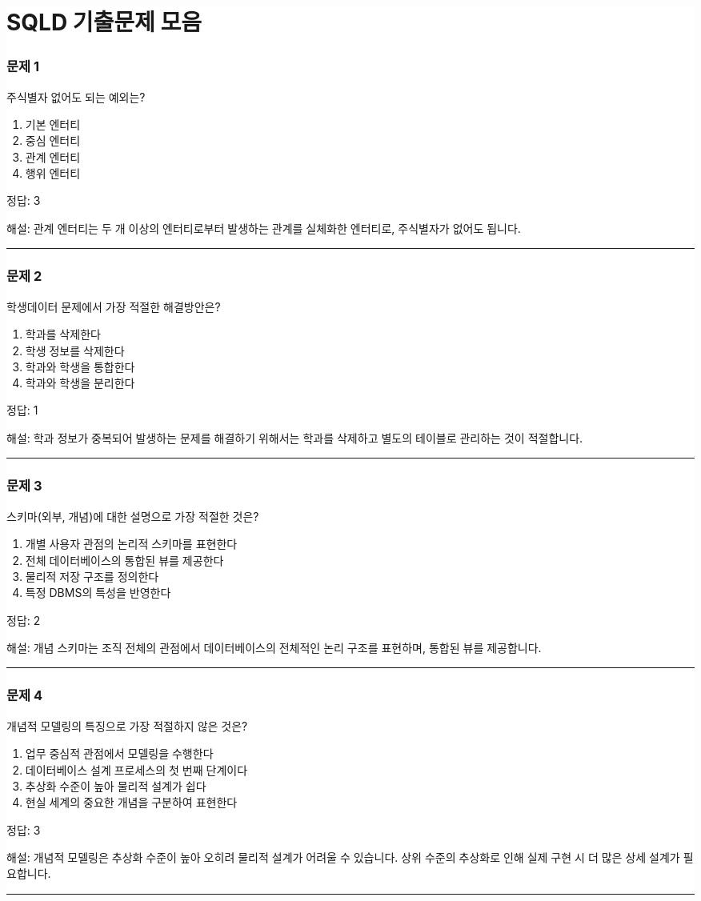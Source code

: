 # SQLD 기출문제 모음

### 문제 1
주식별자 없어도 되는 예외는?

1) 기본 엔터티
2) 중심 엔터티
3) 관계 엔터티
4) 행위 엔터티

정답: 3

해설: 관계 엔터티는 두 개 이상의 엔터티로부터 발생하는 관계를 실체화한 엔터티로, 주식별자가 없어도 됩니다.

---

### 문제 2
학생데이터 문제에서 가장 적절한 해결방안은?

1) 학과를 삭제한다
2) 학생 정보를 삭제한다
3) 학과와 학생을 통합한다
4) 학과와 학생을 분리한다

정답: 1

해설: 학과 정보가 중복되어 발생하는 문제를 해결하기 위해서는 학과를 삭제하고 별도의 테이블로 관리하는 것이 적절합니다.

---

### 문제 3
스키마(외부, 개념)에 대한 설명으로 가장 적절한 것은?

1) 개별 사용자 관점의 논리적 스키마를 표현한다
2) 전체 데이터베이스의 통합된 뷰를 제공한다
3) 물리적 저장 구조를 정의한다
4) 특정 DBMS의 특성을 반영한다

정답: 2

해설: 개념 스키마는 조직 전체의 관점에서 데이터베이스의 전체적인 논리 구조를 표현하며, 통합된 뷰를 제공합니다.

---

### 문제 4
개념적 모델링의 특징으로 가장 적절하지 않은 것은?

1) 업무 중심적 관점에서 모델링을 수행한다
2) 데이터베이스 설계 프로세스의 첫 번째 단계이다
3) 추상화 수준이 높아 물리적 설계가 쉽다
4) 현실 세계의 중요한 개념을 구분하여 표현한다

정답: 3

해설: 개념적 모델링은 추상화 수준이 높아 오히려 물리적 설계가 어려울 수 있습니다. 상위 수준의 추상화로 인해 실제 구현 시 더 많은 상세 설계가 필요합니다.

---